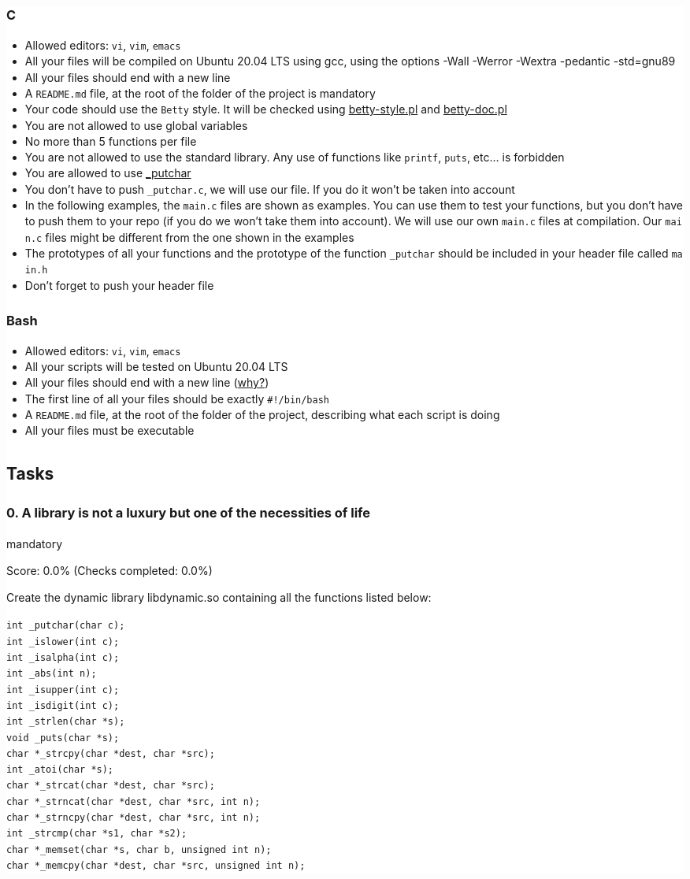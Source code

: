 ### C

*   Allowed editors: `vi`, `vim`, `emacs`
*   All your files will be compiled on Ubuntu 20.04 LTS using gcc, using the options -Wall -Werror -Wextra -pedantic -std=gnu89
*   All your files should end with a new line
*   A `README.md` file, at the root of the folder of the project is mandatory
*   Your code should use the `Betty` style. It will be checked using [betty-style.pl](https://github.com/alx-tools/Betty/blob/master/betty-style.pl "betty-style.pl") and [betty-doc.pl](https://github.com/alx-tools/Betty/blob/master/betty-doc.pl "betty-doc.pl")
*   You are not allowed to use global variables
*   No more than 5 functions per file
*   You are not allowed to use the standard library. Any use of functions like `printf`, `puts`, etc… is forbidden
*   You are allowed to use [\_putchar](https://github.com/alx-tools/_putchar.c/blob/master/_putchar.c "_putchar")
*   You don’t have to push `_putchar.c`, we will use our file. If you do it won’t be taken into account
*   In the following examples, the `main.c` files are shown as examples. You can use them to test your functions, but you don’t have to push them to your repo (if you do we won’t take them into account). We will use our own `main.c` files at compilation. Our `main.c` files might be different from the one shown in the examples
*   The prototypes of all your functions and the prototype of the function `_putchar` should be included in your header file called `main.h`
*   Don’t forget to push your header file

### Bash

*   Allowed editors: `vi`, `vim`, `emacs`
*   All your scripts will be tested on Ubuntu 20.04 LTS
*   All your files should end with a new line ([why?](http://unix.stackexchange.com/questions/18743/whats-the-point-in-adding-a-new-line-to-the-end-of-a-file/18789))
*   The first line of all your files should be exactly `#!/bin/bash`
*   A `README.md` file, at the root of the folder of the project, describing what each script is doing
*   All your files must be executable

Tasks
-----

### 0\. A library is not a luxury but one of the necessities of life

mandatory

Score: 0.0% (Checks completed: 0.0%)

Create the dynamic library libdynamic.so containing all the functions listed below:

    int _putchar(char c);
    int _islower(int c);
    int _isalpha(int c);
    int _abs(int n);
    int _isupper(int c);
    int _isdigit(int c);
    int _strlen(char *s);
    void _puts(char *s);
    char *_strcpy(char *dest, char *src);
    int _atoi(char *s);
    char *_strcat(char *dest, char *src);
    char *_strncat(char *dest, char *src, int n);
    char *_strncpy(char *dest, char *src, int n);
    int _strcmp(char *s1, char *s2);
    char *_memset(char *s, char b, unsigned int n);
    char *_memcpy(char *dest, char *src, unsigned int n);